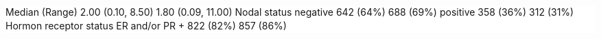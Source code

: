 </td>
</tr>
<tr>
<td style="text-align:left;padding-left: 2em;" indentlevel="1">
Median (Range)
</td>
<td style="text-align:left;">
2.00 (0.10, 8.50)
</td>
<td style="text-align:left;">
1.80 (0.09, 11.00)
</td>
</tr>
<tr>
<td style="text-align:left;">
Nodal status
</td>
<td style="text-align:left;">
</td>
<td style="text-align:left;">
</td>
</tr>
<tr>
<td style="text-align:left;padding-left: 2em;" indentlevel="1">
negative
</td>
<td style="text-align:left;">
642 (64%)
</td>
<td style="text-align:left;">
688 (69%)
</td>
</tr>
<tr>
<td style="text-align:left;padding-left: 2em;" indentlevel="1">
positive
</td>
<td style="text-align:left;">
358 (36%)
</td>
<td style="text-align:left;">
312 (31%)
</td>
</tr>
<tr>
<td style="text-align:left;">
Hormon receptor status
</td>
<td style="text-align:left;">
</td>
<td style="text-align:left;">
</td>
</tr>
<tr>
<td style="text-align:left;padding-left: 2em;" indentlevel="1">
ER and/or PR +
</td>
<td style="text-align:left;">
822 (82%)
</td>
<td style="text-align:left;">
857 (86%)
</td>
</tr>